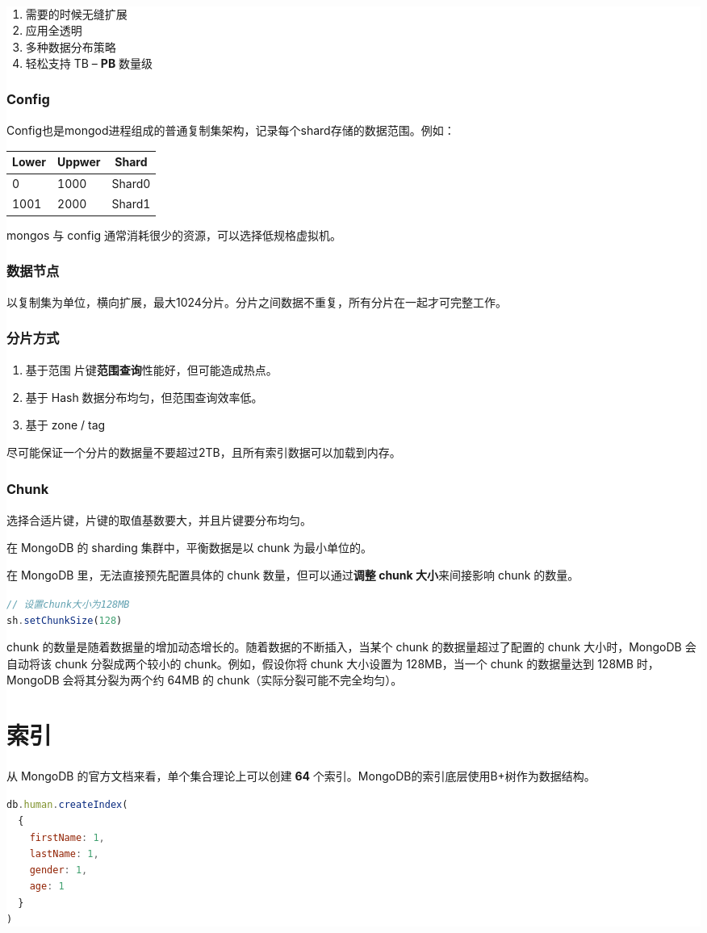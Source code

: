 1. 需要的时候无缝扩展
2. 应用全透明
3. 多种数据分布策略
4. 轻松支持 TB – **PB** 数量级

### Config

Config也是mongod进程组成的普通复制集架构，记录每个shard存储的数据范围。例如：

| Lower | Uppwer | Shard  |
| ----- | ------ | ------ |
| 0     | 1000   | Shard0 |
| 1001  | 2000   | Shard1 |

mongos 与 config 通常消耗很少的资源，可以选择低规格虚拟机。

### 数据节点

以复制集为单位，横向扩展，最大1024分片。分片之间数据不重复，所有分片在一起才可完整工作。

### 分片方式

1. 基于范围
   片键**范围查询**性能好，但可能造成热点。

2. 基于 Hash
   数据分布均匀，但范围查询效率低。

3. 基于 zone / tag

尽可能保证一个分片的数据量不要超过2TB，且所有索引数据可以加载到内存。

### Chunk

选择合适片键，片键的取值基数要大，并且片键要分布均匀。

在 MongoDB 的 sharding 集群中，平衡数据是以 chunk 为最小单位的。

在 MongoDB 里，无法直接预先配置具体的 chunk 数量，但可以通过**调整 chunk 大小**来间接影响 chunk 的数量。

```javascript
// 设置chunk大小为128MB
sh.setChunkSize(128)
```

chunk 的数量是随着数据量的增加动态增长的。随着数据的不断插入，当某个 chunk 的数据量超过了配置的 chunk 大小时，MongoDB 会自动将该 chunk 分裂成两个较小的 chunk。例如，假设你将 chunk 大小设置为 128MB，当一个 chunk 的数据量达到 128MB 时，MongoDB 会将其分裂为两个约 64MB 的 chunk（实际分裂可能不完全均匀）。

# 索引

从 MongoDB 的官方文档来看，单个集合理论上可以创建 **64** 个索引。MongoDB的索引底层使用B+树作为数据结构。

```javascript
db.human.createIndex(
  {
    firstName: 1, 
    lastName: 1, 
    gender: 1, 
    age: 1
  }
)
```
